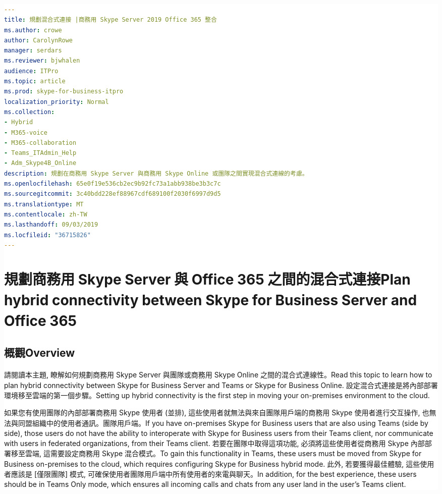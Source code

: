 ```yaml
---
title: 規劃混合式連接 |商務用 Skype Server 2019 Office 365 整合
ms.author: crowe
author: CarolynRowe
manager: serdars
ms.reviewer: bjwhalen
audience: ITPro
ms.topic: article
ms.prod: skype-for-business-itpro
localization_priority: Normal
ms.collection:
- Hybrid
- M365-voice
- M365-collaboration
- Teams_ITAdmin_Help
- Adm_Skype4B_Online
description: 規劃在商務用 Skype Server 與商務用 Skype Online 或團隊之間實現混合式連線的考慮。
ms.openlocfilehash: 65e0f19e536cb2ec9b92fc73a1abb938be3b3c7c
ms.sourcegitcommit: 3c40bdd228ef88967cdf689100f2030f6997d9d5
ms.translationtype: MT
ms.contentlocale: zh-TW
ms.lasthandoff: 09/03/2019
ms.locfileid: "36715826"
---
```

# <a name="plan-hybrid-connectivity-between-skype-for-business-server-and-office-365"></a><span data-ttu-id="41a7e-103">規劃商務用 Skype Server 與 Office 365 之間的混合式連接</span><span class="sxs-lookup"><span data-stu-id="41a7e-103">Plan hybrid connectivity between Skype for Business Server and Office 365</span></span>

## <a name="overview"></a><span data-ttu-id="41a7e-104">概觀</span><span class="sxs-lookup"><span data-stu-id="41a7e-104">Overview</span></span>

<span data-ttu-id="41a7e-105">請閱讀本主題, 瞭解如何規劃商務用 Skype Server 與團隊或商務用 Skype Online 之間的混合式連線性。</span><span class="sxs-lookup"><span data-stu-id="41a7e-105">Read this topic to learn how to plan hybrid connectivity between Skype for Business Server and Teams or Skype for Business Online.</span></span> <span data-ttu-id="41a7e-106">設定混合式連接是將內部部署環境移至雲端的第一個步驟。</span><span class="sxs-lookup"><span data-stu-id="41a7e-106">Setting up hybrid connectivity is the first step in moving your on-premises environment to the cloud.</span></span>

<span data-ttu-id="41a7e-107">如果您有使用團隊的內部部署商務用 Skype 使用者 (並排), 這些使用者就無法與來自團隊用戶端的商務用 Skype 使用者進行交互操作, 也無法與同盟組織中的使用者通訊。團隊用戶端。</span><span class="sxs-lookup"><span data-stu-id="41a7e-107">If you have on-premises Skype for Business users that are also using Teams (side by side), those users do not have the ability to interoperate with Skype for Business users from their Teams client, nor communicate with users in federated organizations, from their Teams client.</span></span> <span data-ttu-id="41a7e-108">若要在團隊中取得這項功能, 必須將這些使用者從商務用 Skype 內部部署移至雲端, 這需要設定商務用 Skype 混合模式。</span><span class="sxs-lookup"><span data-stu-id="41a7e-108">To gain this functionality in Teams, these users must be moved from Skype for Business on-premises to the cloud, which requires configuring Skype for Business hybrid mode.</span></span> <span data-ttu-id="41a7e-109">此外, 若要獲得最佳體驗, 這些使用者應該是 [僅限團隊] 模式, 可確保使用者團隊用戶端中所有使用者的來電與聊天。</span><span class="sxs-lookup"><span data-stu-id="41a7e-109">In addition, for the best experience, these users should be in Teams Only mode, which ensures all incoming calls and chats from any user land in the user’s Teams client.</span></span>
